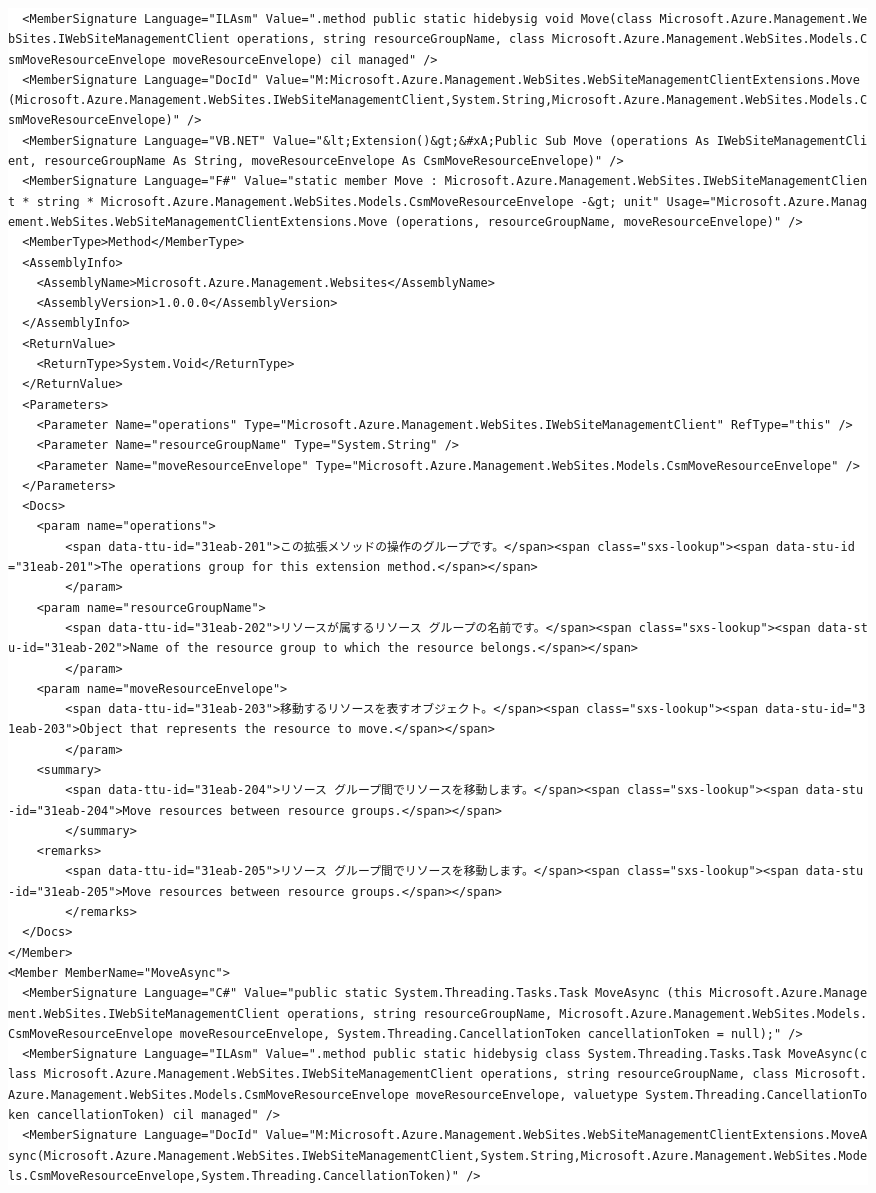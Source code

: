       <MemberSignature Language="ILAsm" Value=".method public static hidebysig void Move(class Microsoft.Azure.Management.WebSites.IWebSiteManagementClient operations, string resourceGroupName, class Microsoft.Azure.Management.WebSites.Models.CsmMoveResourceEnvelope moveResourceEnvelope) cil managed" />
      <MemberSignature Language="DocId" Value="M:Microsoft.Azure.Management.WebSites.WebSiteManagementClientExtensions.Move(Microsoft.Azure.Management.WebSites.IWebSiteManagementClient,System.String,Microsoft.Azure.Management.WebSites.Models.CsmMoveResourceEnvelope)" />
      <MemberSignature Language="VB.NET" Value="&lt;Extension()&gt;&#xA;Public Sub Move (operations As IWebSiteManagementClient, resourceGroupName As String, moveResourceEnvelope As CsmMoveResourceEnvelope)" />
      <MemberSignature Language="F#" Value="static member Move : Microsoft.Azure.Management.WebSites.IWebSiteManagementClient * string * Microsoft.Azure.Management.WebSites.Models.CsmMoveResourceEnvelope -&gt; unit" Usage="Microsoft.Azure.Management.WebSites.WebSiteManagementClientExtensions.Move (operations, resourceGroupName, moveResourceEnvelope)" />
      <MemberType>Method</MemberType>
      <AssemblyInfo>
        <AssemblyName>Microsoft.Azure.Management.Websites</AssemblyName>
        <AssemblyVersion>1.0.0.0</AssemblyVersion>
      </AssemblyInfo>
      <ReturnValue>
        <ReturnType>System.Void</ReturnType>
      </ReturnValue>
      <Parameters>
        <Parameter Name="operations" Type="Microsoft.Azure.Management.WebSites.IWebSiteManagementClient" RefType="this" />
        <Parameter Name="resourceGroupName" Type="System.String" />
        <Parameter Name="moveResourceEnvelope" Type="Microsoft.Azure.Management.WebSites.Models.CsmMoveResourceEnvelope" />
      </Parameters>
      <Docs>
        <param name="operations">
            <span data-ttu-id="31eab-201">この拡張メソッドの操作のグループです。</span><span class="sxs-lookup"><span data-stu-id="31eab-201">The operations group for this extension method.</span></span>
            </param>
        <param name="resourceGroupName">
            <span data-ttu-id="31eab-202">リソースが属するリソース グループの名前です。</span><span class="sxs-lookup"><span data-stu-id="31eab-202">Name of the resource group to which the resource belongs.</span></span>
            </param>
        <param name="moveResourceEnvelope">
            <span data-ttu-id="31eab-203">移動するリソースを表すオブジェクト。</span><span class="sxs-lookup"><span data-stu-id="31eab-203">Object that represents the resource to move.</span></span>
            </param>
        <summary>
            <span data-ttu-id="31eab-204">リソース グループ間でリソースを移動します。</span><span class="sxs-lookup"><span data-stu-id="31eab-204">Move resources between resource groups.</span></span>
            </summary>
        <remarks>
            <span data-ttu-id="31eab-205">リソース グループ間でリソースを移動します。</span><span class="sxs-lookup"><span data-stu-id="31eab-205">Move resources between resource groups.</span></span>
            </remarks>
      </Docs>
    </Member>
    <Member MemberName="MoveAsync">
      <MemberSignature Language="C#" Value="public static System.Threading.Tasks.Task MoveAsync (this Microsoft.Azure.Management.WebSites.IWebSiteManagementClient operations, string resourceGroupName, Microsoft.Azure.Management.WebSites.Models.CsmMoveResourceEnvelope moveResourceEnvelope, System.Threading.CancellationToken cancellationToken = null);" />
      <MemberSignature Language="ILAsm" Value=".method public static hidebysig class System.Threading.Tasks.Task MoveAsync(class Microsoft.Azure.Management.WebSites.IWebSiteManagementClient operations, string resourceGroupName, class Microsoft.Azure.Management.WebSites.Models.CsmMoveResourceEnvelope moveResourceEnvelope, valuetype System.Threading.CancellationToken cancellationToken) cil managed" />
      <MemberSignature Language="DocId" Value="M:Microsoft.Azure.Management.WebSites.WebSiteManagementClientExtensions.MoveAsync(Microsoft.Azure.Management.WebSites.IWebSiteManagementClient,System.String,Microsoft.Azure.Management.WebSites.Models.CsmMoveResourceEnvelope,System.Threading.CancellationToken)" />